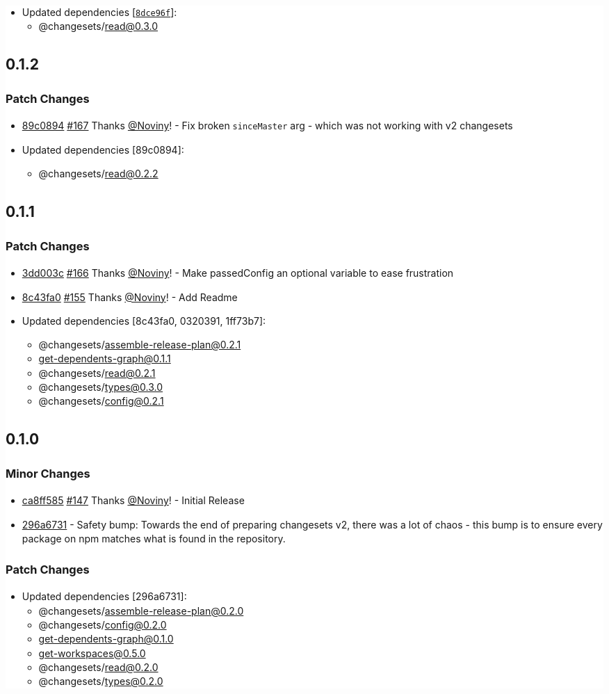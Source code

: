 - Updated dependencies [[`8dce96f`](https://github.com/changesets/changesets/commit/8dce96f8aec43f82b35e65f54b06cbeed3275885)]:
  - @changesets/read@0.3.0

## 0.1.2

### Patch Changes

- [89c0894](https://github.com/changesets/changesets/commit/89c08944fac84f71241305e359e9717ad4ec1b62) [#167](https://github.com/changesets/changesets/pull/167) Thanks [@Noviny](https://github.com/Noviny)! - Fix broken `sinceMaster` arg - which was not working with v2 changesets

- Updated dependencies [89c0894]:
  - @changesets/read@0.2.2

## 0.1.1

### Patch Changes

- [3dd003c](https://github.com/changesets/changesets/commit/3dd003cb0ccadafa083c91f10cf257ee869df042) [#166](https://github.com/changesets/changesets/pull/166) Thanks [@Noviny](https://github.com/Noviny)! - Make passedConfig an optional variable to ease frustration

- [8c43fa0](https://github.com/changesets/changesets/commit/8c43fa061e2a5a01e4f32504ed351d261761c8dc) [#155](https://github.com/changesets/changesets/pull/155) Thanks [@Noviny](https://github.com/Noviny)! - Add Readme

- Updated dependencies [8c43fa0, 0320391, 1ff73b7]:
  - @changesets/assemble-release-plan@0.2.1
  - get-dependents-graph@0.1.1
  - @changesets/read@0.2.1
  - @changesets/types@0.3.0
  - @changesets/config@0.2.1

## 0.1.0

### Minor Changes

- [ca8ff585](https://github.com/changesets/changesets/commit/ca8ff585) [#147](https://github.com/changesets/changesets/pull/147) Thanks [@Noviny](https://github.com/Noviny)! - Initial Release

- [296a6731](https://github.com/changesets/changesets/commit/296a6731) - Safety bump: Towards the end of preparing changesets v2, there was a lot of chaos - this bump is to ensure every package on npm matches what is found in the repository.

### Patch Changes

- Updated dependencies [296a6731]:
  - @changesets/assemble-release-plan@0.2.0
  - @changesets/config@0.2.0
  - get-dependents-graph@0.1.0
  - get-workspaces@0.5.0
  - @changesets/read@0.2.0
  - @changesets/types@0.2.0

